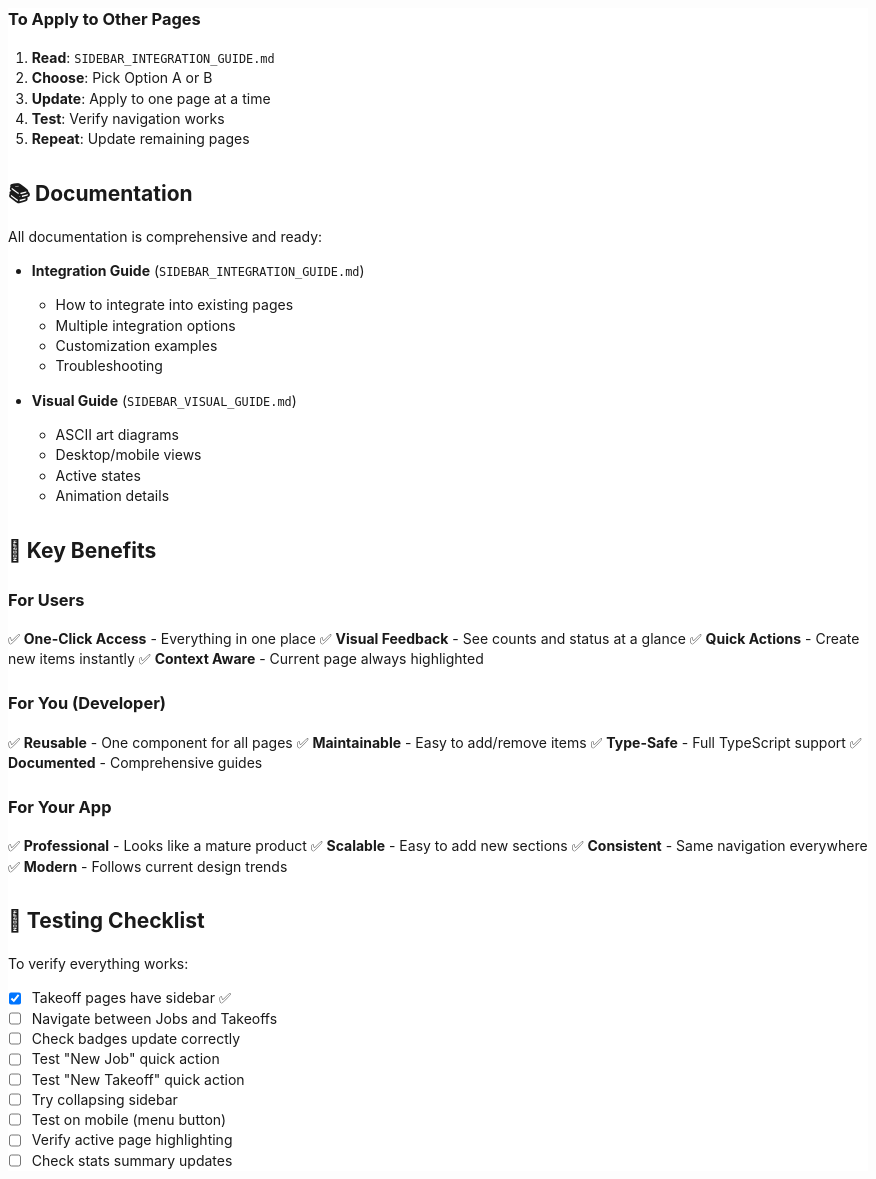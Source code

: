 ### To Apply to Other Pages

1. **Read**: `SIDEBAR_INTEGRATION_GUIDE.md`
2. **Choose**: Pick Option A or B
3. **Update**: Apply to one page at a time
4. **Test**: Verify navigation works
5. **Repeat**: Update remaining pages

## 📚 Documentation

All documentation is comprehensive and ready:

- **Integration Guide** (`SIDEBAR_INTEGRATION_GUIDE.md`)
  - How to integrate into existing pages
  - Multiple integration options
  - Customization examples
  - Troubleshooting

- **Visual Guide** (`SIDEBAR_VISUAL_GUIDE.md`)
  - ASCII art diagrams
  - Desktop/mobile views
  - Active states
  - Animation details

## 🎯 Key Benefits

### For Users
✅ **One-Click Access** - Everything in one place
✅ **Visual Feedback** - See counts and status at a glance
✅ **Quick Actions** - Create new items instantly
✅ **Context Aware** - Current page always highlighted

### For You (Developer)
✅ **Reusable** - One component for all pages
✅ **Maintainable** - Easy to add/remove items
✅ **Type-Safe** - Full TypeScript support
✅ **Documented** - Comprehensive guides

### For Your App
✅ **Professional** - Looks like a mature product
✅ **Scalable** - Easy to add new sections
✅ **Consistent** - Same navigation everywhere
✅ **Modern** - Follows current design trends

## 🧪 Testing Checklist

To verify everything works:

- [x] Takeoff pages have sidebar ✅
- [ ] Navigate between Jobs and Takeoffs
- [ ] Check badges update correctly
- [ ] Test "New Job" quick action
- [ ] Test "New Takeoff" quick action
- [ ] Try collapsing sidebar
- [ ] Test on mobile (menu button)
- [ ] Verify active page highlighting
- [ ] Check stats summary updates
